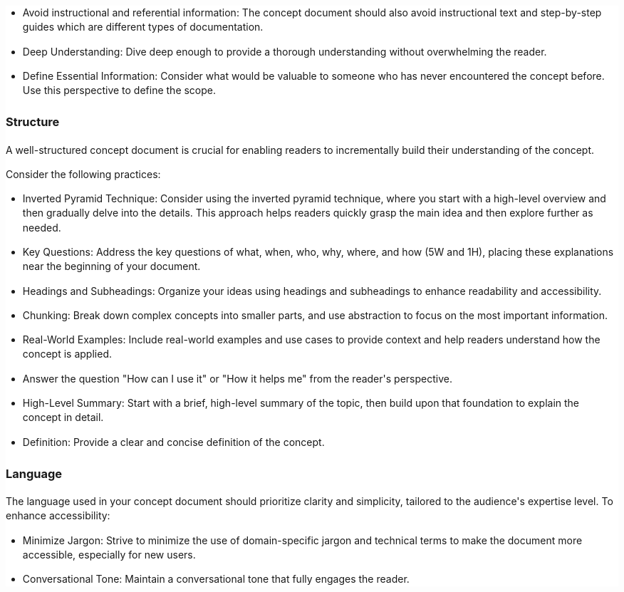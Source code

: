 -   Avoid instructional and referential information: The concept
    document should also avoid instructional text and step-by-step
    guides which are different types of documentation.

-   Deep Understanding: Dive deep enough to provide a thorough
    understanding without overwhelming the reader.

-   Define Essential Information: Consider what would be valuable to
    someone who has never encountered the concept before. Use this
    perspective to define the scope.

### Structure 

A well-structured concept document is crucial for enabling readers to
incrementally build their understanding of the concept.

Consider the following practices:

-   Inverted Pyramid Technique: Consider using the inverted pyramid
    technique, where you start with a high-level overview and then
    gradually delve into the details. This approach helps readers
    quickly grasp the main idea and then explore further as needed.

-   Key Questions: Address the key questions of what, when, who, why,
    where, and how (5W and 1H), placing these explanations near the
    beginning of your document.

-   Headings and Subheadings: Organize your ideas using headings and
    subheadings to enhance readability and accessibility.

-   Chunking: Break down complex concepts into smaller parts, and use
    abstraction to focus on the most important information.

-   Real-World Examples: Include real-world examples and use cases to
    provide context and help readers understand how the concept is
    applied.

-   Answer the question "How can I use it" or "How it helps me" from the
    reader's perspective.

-   High-Level Summary: Start with a brief, high-level summary of the
    topic, then build upon that foundation to explain the concept in
    detail.

-   Definition: Provide a clear and concise definition of the concept.

### Language

The language used in your concept document should prioritize clarity and
simplicity, tailored to the audience\'s expertise level. To enhance
accessibility:

-   Minimize Jargon: Strive to minimize the use of domain-specific
    jargon and technical terms to make the document more accessible,
    especially for new users.

-   Conversational Tone: Maintain a conversational tone that fully
    engages the reader.
